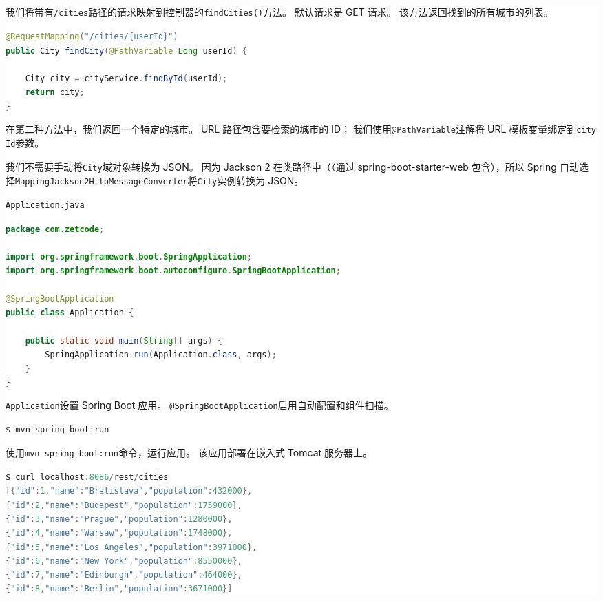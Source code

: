 我们将带有`/cities`路径的请求映射到控制器的`findCities()`方法。 默认请求是 GET 请求。 该方法返回找到的所有城市的列表。

```java
@RequestMapping("/cities/{userId}")
public City findCity(@PathVariable Long userId) {

    City city = cityService.findById(userId);
    return city;
}

```

在第二种方法中，我们返回一个特定的城市。 URL 路径包含要检索的城市的 ID； 我们使用`@PathVariable`注解将 URL 模板变量绑定到`cityId`参数。

我们不需要手动将`City`域对象转换为 JSON。 因为 Jackson 2 在类路径中（（通过 spring-boot-starter-web 包含），所以 Spring 自动选择`MappingJackson2HttpMessageConverter`将`City`实例转换为 JSON。

`Application.java`

```java
package com.zetcode;

import org.springframework.boot.SpringApplication;
import org.springframework.boot.autoconfigure.SpringBootApplication;

@SpringBootApplication
public class Application {

    public static void main(String[] args) {
        SpringApplication.run(Application.class, args);
    }
}

```

`Application`设置 Spring Boot 应用。 `@SpringBootApplication`启用自动配置和组件扫描。

```java
$ mvn spring-boot:run

```

使用`mvn spring-boot:run`命令，运行应用。 该应用部署在嵌入式 Tomcat 服务器上。

```java
$ curl localhost:8086/rest/cities
[{"id":1,"name":"Bratislava","population":432000},
{"id":2,"name":"Budapest","population":1759000},
{"id":3,"name":"Prague","population":1280000},
{"id":4,"name":"Warsaw","population":1748000},
{"id":5,"name":"Los Angeles","population":3971000},
{"id":6,"name":"New York","population":8550000},
{"id":7,"name":"Edinburgh","population":464000},
{"id":8,"name":"Berlin","population":3671000}]

```
